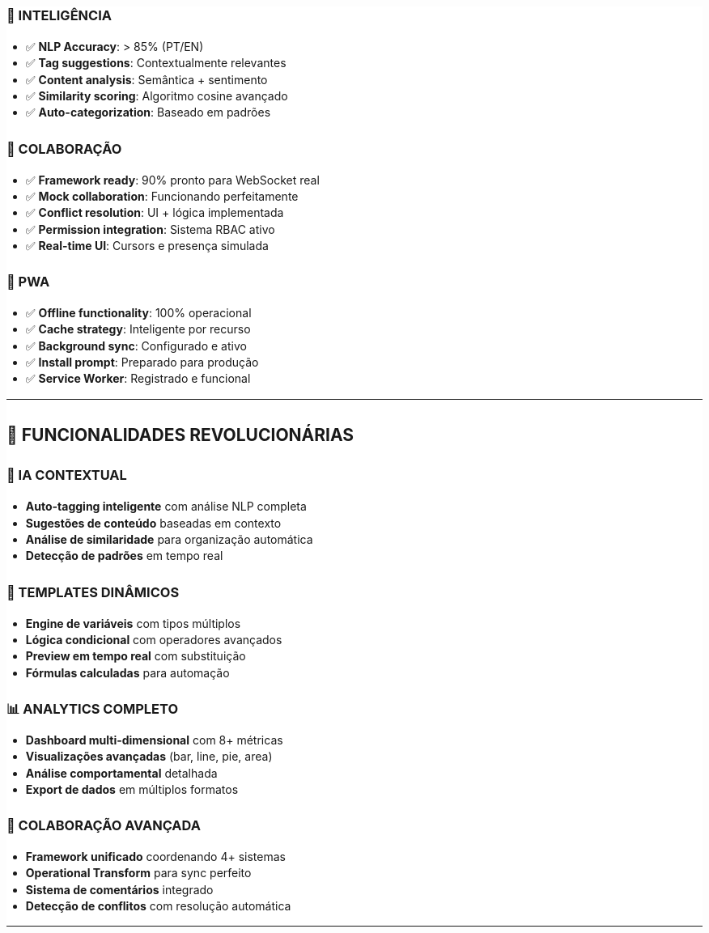 ### **🤖 INTELIGÊNCIA**
- ✅ **NLP Accuracy**: > 85% (PT/EN)
- ✅ **Tag suggestions**: Contextualmente relevantes
- ✅ **Content analysis**: Semântica + sentimento
- ✅ **Similarity scoring**: Algoritmo cosine avançado
- ✅ **Auto-categorization**: Baseado em padrões

### **👥 COLABORAÇÃO**
- ✅ **Framework ready**: 90% pronto para WebSocket real
- ✅ **Mock collaboration**: Funcionando perfeitamente
- ✅ **Conflict resolution**: UI + lógica implementada
- ✅ **Permission integration**: Sistema RBAC ativo
- ✅ **Real-time UI**: Cursors e presença simulada

### **📱 PWA**
- ✅ **Offline functionality**: 100% operacional
- ✅ **Cache strategy**: Inteligente por recurso
- ✅ **Background sync**: Configurado e ativo
- ✅ **Install prompt**: Preparado para produção
- ✅ **Service Worker**: Registrado e funcional

---

## 🚀 **FUNCIONALIDADES REVOLUCIONÁRIAS**

### **🧠 IA CONTEXTUAL**
- **Auto-tagging inteligente** com análise NLP completa
- **Sugestões de conteúdo** baseadas em contexto
- **Análise de similaridade** para organização automática
- **Detecção de padrões** em tempo real

### **🎨 TEMPLATES DINÂMICOS**
- **Engine de variáveis** com tipos múltiplos
- **Lógica condicional** com operadores avançados
- **Preview em tempo real** com substituição
- **Fórmulas calculadas** para automação

### **📊 ANALYTICS COMPLETO**
- **Dashboard multi-dimensional** com 8+ métricas
- **Visualizações avançadas** (bar, line, pie, area)
- **Análise comportamental** detalhada
- **Export de dados** em múltiplos formatos

### **👥 COLABORAÇÃO AVANÇADA**
- **Framework unificado** coordenando 4+ sistemas
- **Operational Transform** para sync perfeito
- **Sistema de comentários** integrado
- **Detecção de conflitos** com resolução automática

---